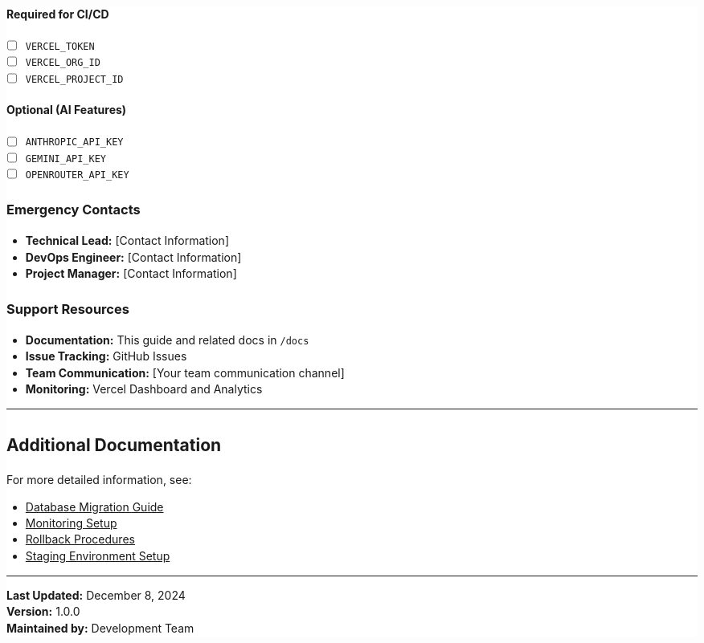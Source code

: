 #### Required for CI/CD
- [ ] `VERCEL_TOKEN`
- [ ] `VERCEL_ORG_ID`
- [ ] `VERCEL_PROJECT_ID`

#### Optional (AI Features)
- [ ] `ANTHROPIC_API_KEY`
- [ ] `GEMINI_API_KEY`
- [ ] `OPENROUTER_API_KEY`

### Emergency Contacts

- **Technical Lead:** [Contact Information]
- **DevOps Engineer:** [Contact Information]
- **Project Manager:** [Contact Information]

### Support Resources

- **Documentation:** This guide and related docs in `/docs`
- **Issue Tracking:** GitHub Issues
- **Team Communication:** [Your team communication channel]
- **Monitoring:** Vercel Dashboard and Analytics

---

## Additional Documentation

For more detailed information, see:
- [Database Migration Guide](./DATABASE_MIGRATIONS.md)
- [Monitoring Setup](./MONITORING_SETUP.md)
- [Rollback Procedures](./ROLLBACK_PROCEDURES.md)
- [Staging Environment Setup](./STAGING_SETUP.md)

---

**Last Updated:** December 8, 2024  
**Version:** 1.0.0  
**Maintained by:** Development Team 